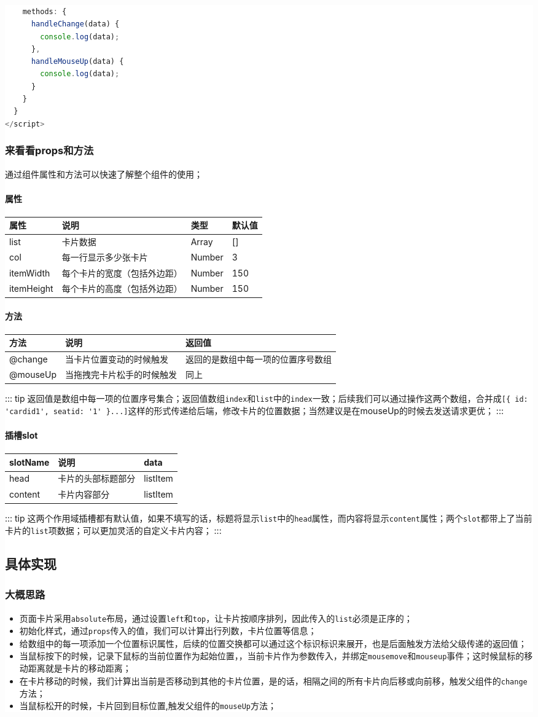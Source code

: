 ```javascript
    methods: {
      handleChange(data) {
        console.log(data);
      },
      handleMouseUp(data) {
        console.log(data);
      }
    }
  }
</script>
```


### 来看看props和方法
通过组件属性和方法可以快速了解整个组件的使用；

#### 属性
|   属性     |  说明                      |  类型  | 默认值|
|:----------- |:------------------------- | :------| :-----|
| list       | 卡片数据                   | Array  | []   |
| col        | 每一行显示多少张卡片        | Number | 3    |
| itemWidth  | 每个卡片的宽度（包括外边距） | Number | 150 |
| itemHeight | 每个卡片的高度（包括外边距） | Number | 150 |

#### 方法
|   方法   |  说明         |  返回值         |
| :---------|:-------------|:-------------|
| @change  |当卡片位置变动的时候触发 |返回的是数组中每一项的位置序号数组|
| @mouseUp |当拖拽完卡片松手的时候触发 | 同上 |
::: tip
返回值是数组中每一项的位置序号集合；返回值数组`index`和`list`中的`index`一致；后续我们可以通过操作这两个数组，合并成`[{ id: 'cardid1', seatid: '1' }...]`这样的形式传递给后端，修改卡片的位置数据；当然建议是在mouseUp的时候去发送请求更优；
:::

#### 插槽slot
| slotName |   说明       | data |
|:---------|:-------------|:-------------|
| head     |卡片的头部标题部分 | listItem |
| content  |卡片内容部分       | listItem |
::: tip
这两个作用域插槽都有默认值，如果不填写的话，标题将显示`list`中的`head`属性，而内容将显示`content`属性；两个`slot`都带上了当前卡片的`list`项数据；可以更加灵活的自定义卡片内容；
:::


## 具体实现
### 大概思路
- 页面卡片采用`absolute`布局，通过设置`left`和`top`，让卡片按顺序排列，因此传入的`list`必须是正序的；
- 初始化样式，通过`props`传入的值，我们可以计算出行列数，卡片位置等信息；
- 给数组中的每一项添加一个位置标识属性，后续的位置交换都可以通过这个标识标识来展开，也是后面触发方法给父级传递的返回值；
- 当鼠标按下的时候，记录下鼠标的当前位置作为起始位置，，当前卡片作为参数传入，并绑定`mousemove`和`mouseup`事件；这时候鼠标的移动距离就是卡片的移动距离；
- 在卡片移动的时候，我们计算出当前是否移动到其他的卡片位置，是的话，相隔之间的所有卡片向后移或向前移，触发父组件的`change`方法；
- 当鼠标松开的时候，卡片回到目标位置,触发父组件的`mouseUp`方法；
